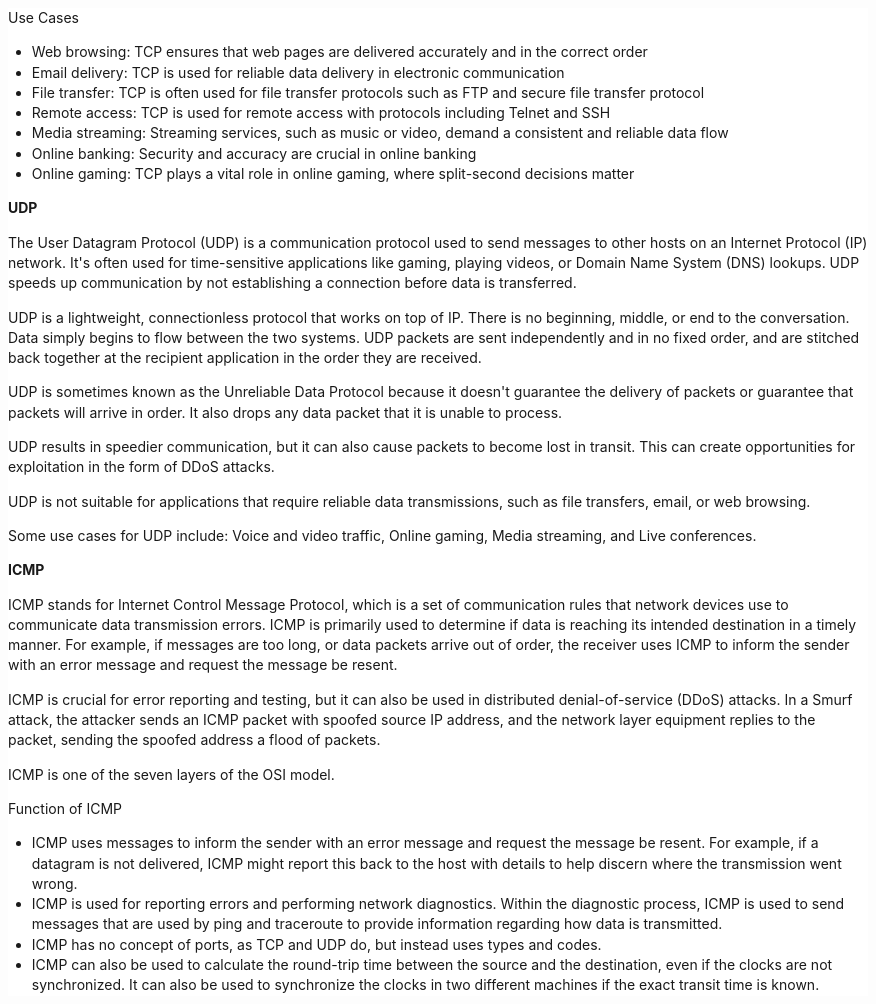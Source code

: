 Use Cases

- Web browsing: TCP ensures that web pages are delivered accurately and in the correct order
- Email delivery: TCP is used for reliable data delivery in electronic communication
- File transfer: TCP is often used for file transfer protocols such as FTP and secure file transfer protocol
- Remote access: TCP is used for remote access with protocols including Telnet and SSH
- Media streaming: Streaming services, such as music or video, demand a consistent and reliable data flow
- Online banking: Security and accuracy are crucial in online banking
- Online gaming: TCP plays a vital role in online gaming, where split-second decisions matter

**UDP**

The User Datagram Protocol (UDP) is a communication protocol used to send messages to other hosts on an Internet Protocol (IP) network. It's often used for time-sensitive applications like gaming, playing videos, or Domain Name System (DNS) lookups. UDP speeds up communication by not establishing a connection before data is transferred.

UDP is a lightweight, connectionless protocol that works on top of IP. There is no beginning, middle, or end to the conversation. Data simply begins to flow between the two systems. UDP packets are sent independently and in no fixed order, and are stitched back together at the recipient application in the order they are received.

UDP is sometimes known as the Unreliable Data Protocol because it doesn't guarantee the delivery of packets or guarantee that packets will arrive in order. It also drops any data packet that it is unable to process.

UDP results in speedier communication, but it can also cause packets to become lost in transit. This can create opportunities for exploitation in the form of DDoS attacks.

UDP is not suitable for applications that require reliable data transmissions, such as file transfers, email, or web browsing.

Some use cases for UDP include: Voice and video traffic, Online gaming, Media streaming, and Live conferences.

**ICMP**

ICMP stands for Internet Control Message Protocol, which is a set of communication rules that network devices use to communicate data transmission errors. ICMP is primarily used to determine if data is reaching its intended destination in a timely manner. For example, if messages are too long, or data packets arrive out of order, the receiver uses ICMP to inform the sender with an error message and request the message be resent.

ICMP is crucial for error reporting and testing, but it can also be used in distributed denial-of-service (DDoS) attacks. In a Smurf attack, the attacker sends an ICMP packet with spoofed source IP address, and the network layer equipment replies to the packet, sending the spoofed address a flood of packets.

ICMP is one of the seven layers of the OSI model.

Function of ICMP

- ICMP uses messages to inform the sender with an error message and request the message be resent. For example, if a datagram is not delivered, ICMP might report this back to the host with details to help discern where the transmission went wrong.
- ICMP is used for reporting errors and performing network diagnostics. Within the diagnostic process, ICMP is used to send messages that are used by ping and traceroute to provide information regarding how data is transmitted.
- ICMP has no concept of ports, as TCP and UDP do, but instead uses types and codes.
- ICMP can also be used to calculate the round-trip time between the source and the destination, even if the clocks are not synchronized. It can also be used to synchronize the clocks in two different machines if the exact transit time is known.
